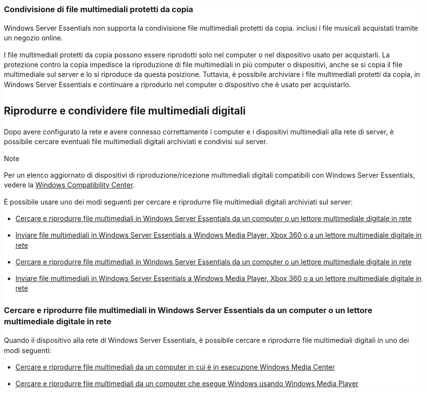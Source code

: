 ### <a name="sharing-copy-protected-media"></a>Condivisione di file multimediali protetti da copia  
  Windows Server Essentials non supporta la condivisione file multimediali protetti da copia. inclusi i file musicali acquistati tramite un negozio online.  
  
 I file multimediali protetti da copia possono essere riprodotti solo nel computer o nel dispositivo usato per acquistarli. La protezione contro la copia impedisce la riproduzione di file multimediali in più computer o dispositivi, anche se si copia il file multimediale sul server e lo si riproduce da questa posizione. Tuttavia, è possibile archiviare i file multimediali protetti da copia, in Windows Server Essentials e continuare a riprodurlo nel computer o dispositivo che è usato per acquistarlo.  
  
##  <a name="BKMK_2"></a> Riprodurre e condividere file multimediali digitali  
 Dopo avere configurato la rete e avere connesso correttamente i computer e i dispositivi multimediali alla rete di server, è possibile cercare eventuali file multimediali digitali archiviati e condivisi sul server.  
  
> [!NOTE]
>  Per un elenco aggiornato di dispositivi di riproduzione/ricezione multimediali digitali compatibili con Windows Server Essentials, vedere la [Windows Compatibility Center](https://www.microsoft.com/windows/compatibility/CompatCenter/Home).  
  
 È possibile usare uno dei modi seguenti per cercare e riprodurre file multimediali digitali archiviati sul server:  
  

-   [Cercare e riprodurre file multimediali in Windows Server Essentials da un computer o un lettore multimediale digitale in rete](Play-Digital-Media-in-Windows-Server-Essentials.md#BKMK_2.1)  
  
-   [Inviare file multimediali in Windows Server Essentials a Windows Media Player, Xbox 360 o a un lettore multimediale digitale in rete](Play-Digital-Media-in-Windows-Server-Essentials.md#BKMK_SendToDevice)  

-   [Cercare e riprodurre file multimediali in Windows Server Essentials da un computer o un lettore multimediale digitale in rete](../use/Play-Digital-Media-in-Windows-Server-Essentials.md#BKMK_2.1)  
  
-   [Inviare file multimediali in Windows Server Essentials a Windows Media Player, Xbox 360 o a un lettore multimediale digitale in rete](../use/Play-Digital-Media-in-Windows-Server-Essentials.md#BKMK_SendToDevice)  

  
###  <a name="BKMK_2.1"></a> Cercare e riprodurre file multimediali in Windows Server Essentials da un computer o un lettore multimediale digitale in rete  
 Quando il dispositivo alla rete di Windows Server Essentials, è possibile cercare e riprodurre file multimediali digitali in uno dei modi seguenti:  
  

-   [Cercare e riprodurre file multimediali da un computer in cui è in esecuzione Windows Media Center](Play-Digital-Media-in-Windows-Server-Essentials.md#BKMK_WMC)  
  
-   [Cercare e riprodurre file multimediali da un computer che esegue Windows usando Windows Media Player](Play-Digital-Media-in-Windows-Server-Essentials.md#BKMK_MWP)  
  